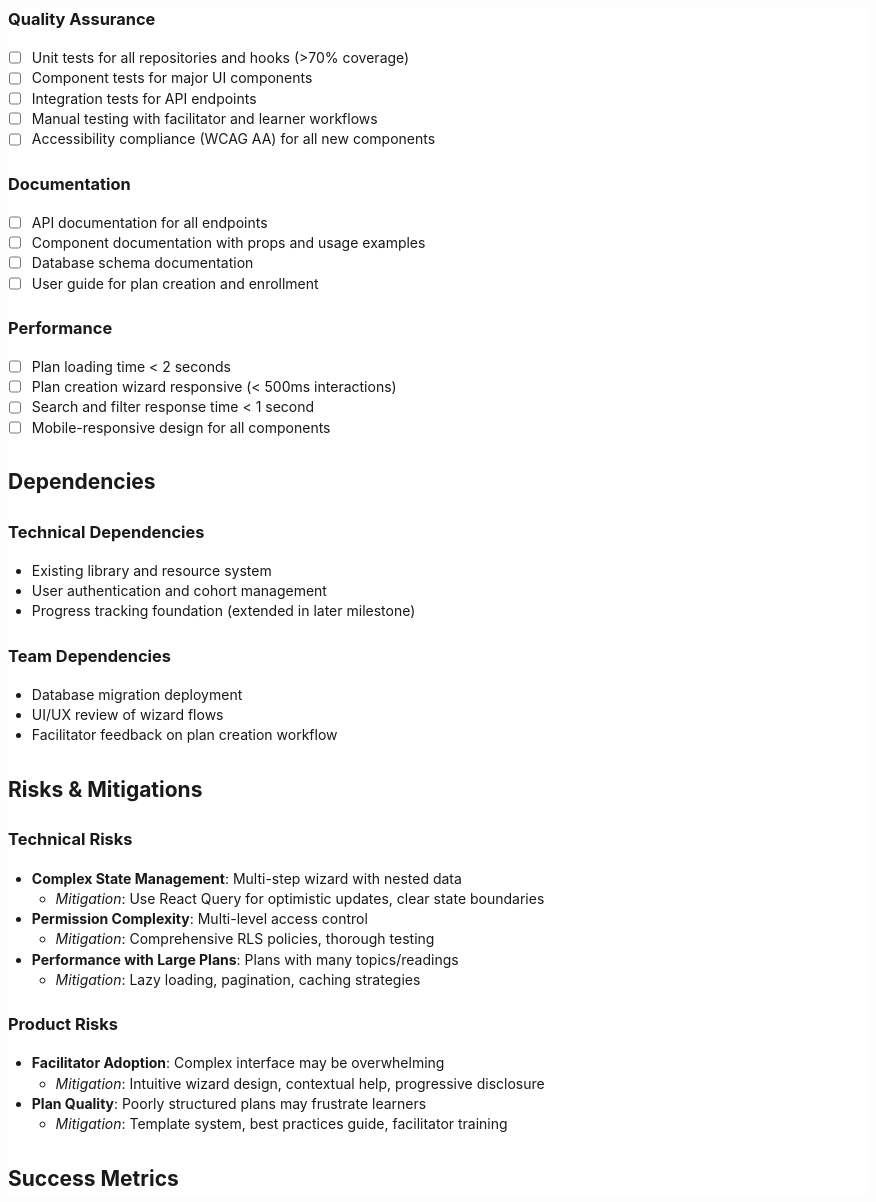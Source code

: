 ### Quality Assurance
- [ ] Unit tests for all repositories and hooks (>70% coverage)
- [ ] Component tests for major UI components
- [ ] Integration tests for API endpoints
- [ ] Manual testing with facilitator and learner workflows
- [ ] Accessibility compliance (WCAG AA) for all new components

### Documentation
- [ ] API documentation for all endpoints
- [ ] Component documentation with props and usage examples
- [ ] Database schema documentation
- [ ] User guide for plan creation and enrollment

### Performance
- [ ] Plan loading time < 2 seconds
- [ ] Plan creation wizard responsive (< 500ms interactions)
- [ ] Search and filter response time < 1 second
- [ ] Mobile-responsive design for all components

## Dependencies

### Technical Dependencies
- Existing library and resource system
- User authentication and cohort management
- Progress tracking foundation (extended in later milestone)

### Team Dependencies
- Database migration deployment
- UI/UX review of wizard flows
- Facilitator feedback on plan creation workflow

## Risks & Mitigations

### Technical Risks
- **Complex State Management**: Multi-step wizard with nested data
  - *Mitigation*: Use React Query for optimistic updates, clear state boundaries
- **Permission Complexity**: Multi-level access control
  - *Mitigation*: Comprehensive RLS policies, thorough testing
- **Performance with Large Plans**: Plans with many topics/readings
  - *Mitigation*: Lazy loading, pagination, caching strategies

### Product Risks
- **Facilitator Adoption**: Complex interface may be overwhelming
  - *Mitigation*: Intuitive wizard design, contextual help, progressive disclosure
- **Plan Quality**: Poorly structured plans may frustrate learners
  - *Mitigation*: Template system, best practices guide, facilitator training

## Success Metrics
